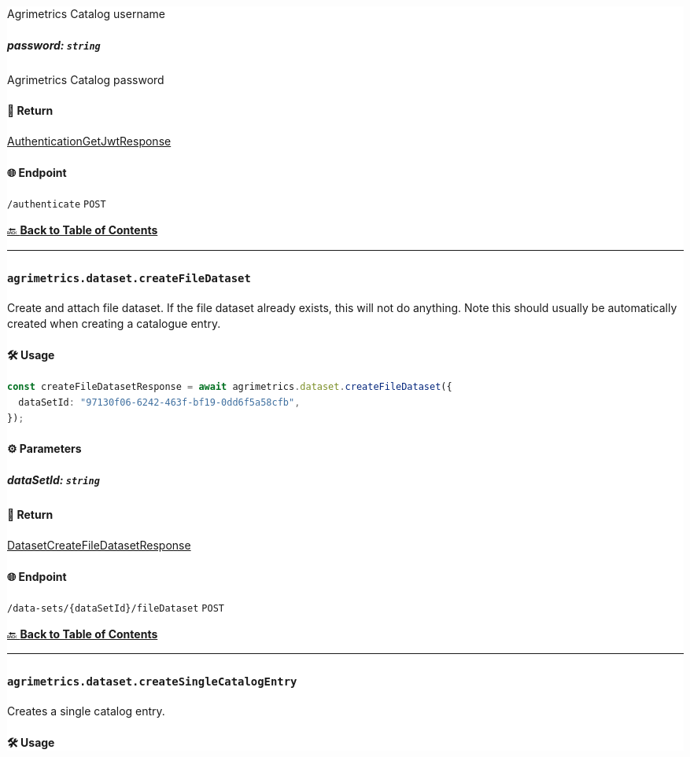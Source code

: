 Agrimetrics Catalog username

##### password: `string`<a id="password-string"></a>

Agrimetrics Catalog password

#### 🔄 Return<a id="🔄-return"></a>

[AuthenticationGetJwtResponse](./models/authentication-get-jwt-response.ts)

#### 🌐 Endpoint<a id="🌐-endpoint"></a>

`/authenticate` `POST`

[🔙 **Back to Table of Contents**](#table-of-contents)

---


### `agrimetrics.dataset.createFileDataset`<a id="agrimetricsdatasetcreatefiledataset"></a>

Create and attach file dataset. If the file dataset already exists, this will not do anything. Note this should usually be automatically created when creating a catalogue entry.


#### 🛠️ Usage<a id="🛠️-usage"></a>

```typescript
const createFileDatasetResponse = await agrimetrics.dataset.createFileDataset({
  dataSetId: "97130f06-6242-463f-bf19-0dd6f5a58cfb",
});
```

#### ⚙️ Parameters<a id="⚙️-parameters"></a>

##### dataSetId: `string`<a id="datasetid-string"></a>

#### 🔄 Return<a id="🔄-return"></a>

[DatasetCreateFileDatasetResponse](./models/dataset-create-file-dataset-response.ts)

#### 🌐 Endpoint<a id="🌐-endpoint"></a>

`/data-sets/{dataSetId}/fileDataset` `POST`

[🔙 **Back to Table of Contents**](#table-of-contents)

---


### `agrimetrics.dataset.createSingleCatalogEntry`<a id="agrimetricsdatasetcreatesinglecatalogentry"></a>

Creates a single catalog entry.

#### 🛠️ Usage<a id="🛠️-usage"></a>
